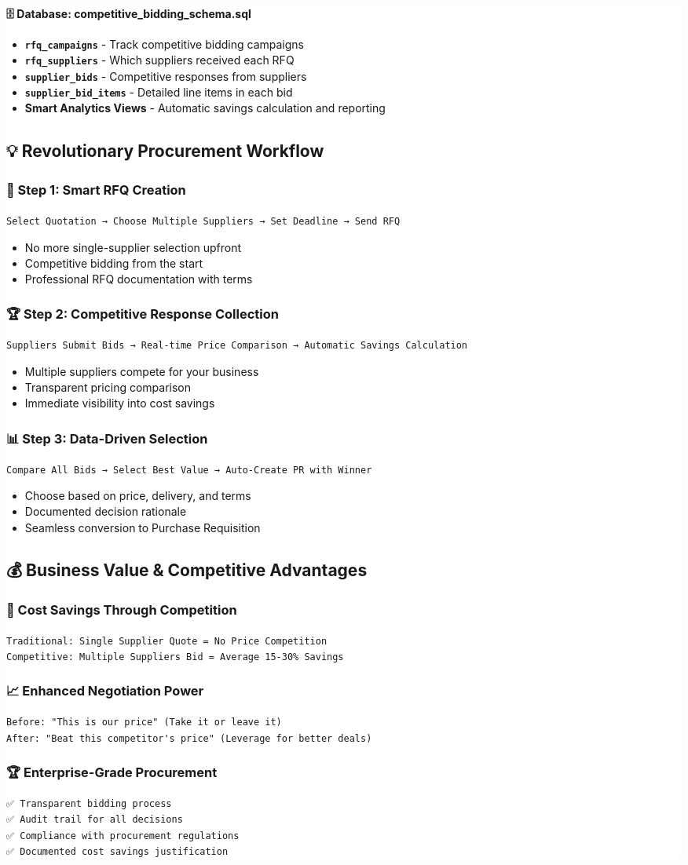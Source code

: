 #### **🗄️ Database: competitive_bidding_schema.sql**
- **`rfq_campaigns`** - Track competitive bidding campaigns
- **`rfq_suppliers`** - Which suppliers received each RFQ
- **`supplier_bids`** - Competitive responses from suppliers
- **`supplier_bid_items`** - Detailed line items in each bid
- **Smart Analytics Views** - Automatic savings calculation and reporting

## **💡 Revolutionary Procurement Workflow**

### **🎯 Step 1: Smart RFQ Creation**
```
Select Quotation → Choose Multiple Suppliers → Set Deadline → Send RFQ
```
- No more single-supplier selection upfront
- Competitive bidding from the start
- Professional RFQ documentation with terms

### **🏆 Step 2: Competitive Response Collection**  
```
Suppliers Submit Bids → Real-time Price Comparison → Automatic Savings Calculation
```
- Multiple suppliers compete for your business
- Transparent pricing comparison
- Immediate visibility into cost savings

### **📊 Step 3: Data-Driven Selection**
```
Compare All Bids → Select Best Value → Auto-Create PR with Winner
```
- Choose based on price, delivery, and terms
- Documented decision rationale
- Seamless conversion to Purchase Requisition

## **💰 Business Value & Competitive Advantages**

### **🎯 Cost Savings Through Competition**
```
Traditional: Single Supplier Quote = No Price Competition
Competitive: Multiple Suppliers Bid = Average 15-30% Savings
```

### **📈 Enhanced Negotiation Power**
```
Before: "This is our price" (Take it or leave it)
After: "Beat this competitor's price" (Leverage for better deals)
```

### **🏆 Enterprise-Grade Procurement**
```
✅ Transparent bidding process
✅ Audit trail for all decisions  
✅ Compliance with procurement regulations
✅ Documented cost savings justification
```
